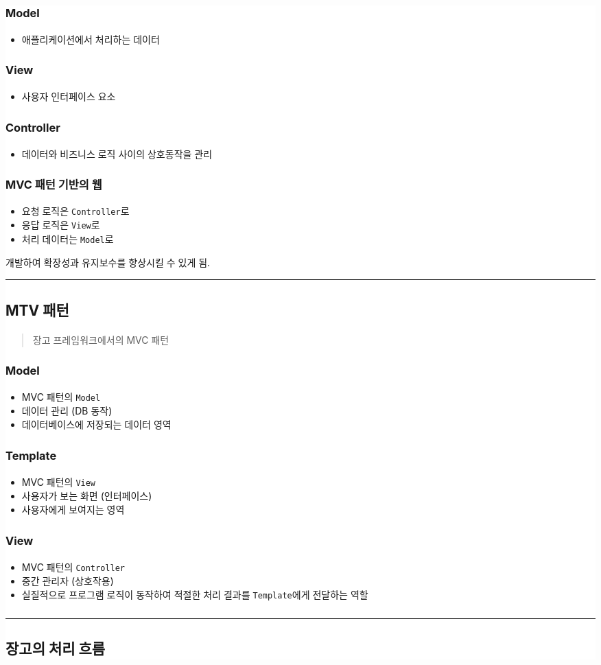

### Model

* 애플리케이션에서 처리하는 데이터

### View

* 사용자 인터페이스 요소

### Controller

* 데이터와 비즈니스 로직 사이의 상호동작을 관리

### MVC 패턴 기반의 웹

* 요청 로직은 `Controller`로
* 응답 로직은 `View`로
* 처리 데이터는 `Model`로 

개발하여 확장성과 유지보수를 향상시킬 수 있게 됨.



---



## MTV 패턴

> 장고 프레임워크에서의 MVC 패턴

### Model

* MVC 패턴의 `Model`
* 데이터 관리 (DB 동작)
* 데이터베이스에 저장되는 데이터 영역

### Template

* MVC 패턴의 `View`
* 사용자가 보는 화면 (인터페이스)
* 사용자에게 보여지는 영역

### View

* MVC 패턴의 `Controller`
* 중간 관리자 (상호작용)
* 실질적으로 프로그램 로직이 동작하여 적절한 처리 결과를 `Template`에게 전달하는 역할

### 

---



## 장고의 처리 흐름
